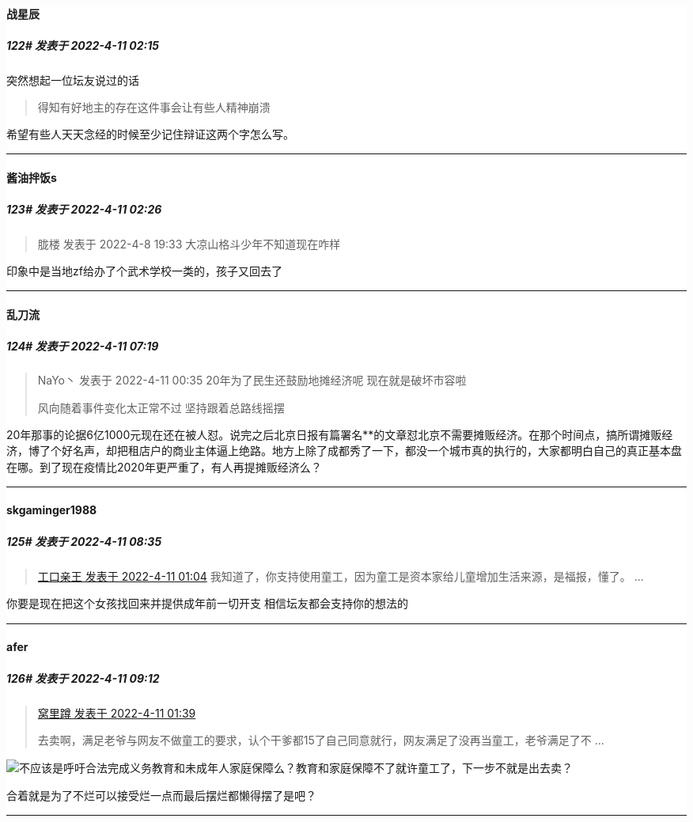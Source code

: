 ####  战星辰  
##### 122#       发表于 2022-4-11 02:15

突然想起一位坛友说过的话<blockquote>得知有好地主的存在这件事会让有些人精神崩溃</blockquote>希望有些人天天念经的时候至少记住辩证这两个字怎么写。

*****

####  酱油拌饭s  
##### 123#       发表于 2022-4-11 02:26

<blockquote>胧楼 发表于 2022-4-8 19:33
大凉山格斗少年不知道现在咋样</blockquote>
印象中是当地zf给办了个武术学校一类的，孩子又回去了



*****

####  乱刀流  
##### 124#       发表于 2022-4-11 07:19

<blockquote>NaYo丶 发表于 2022-4-11 00:35
20年为了民生还鼓励地摊经济呢 现在就是破坏市容啦

风向随着事件变化太正常不过 坚持跟着总路线摇摆
</blockquote>
20年那事的论据6亿1000元现在还在被人怼。说完之后北京日报有篇署名**的文章怼北京不需要摊贩经济。在那个时间点，搞所谓摊贩经济，博了个好名声，却把租店户的商业主体逼上绝路。地方上除了成都秀了一下，都没一个城市真的执行的，大家都明白自己的真正基本盘在哪。到了现在疫情比2020年更严重了，有人再提摊贩经济么？



*****

####  skgaminger1988  
##### 125#       发表于 2022-4-11 08:35

<blockquote><a href="httphttps://bbs.saraba1st.com/2b/forum.php?mod=redirect&amp;goto=findpost&amp;pid=55398134&amp;ptid=2063156" target="_blank">工口亲王 发表于 2022-4-11 01:04</a>
我知道了，你支持使用童工，因为童工是资本家给儿童增加生活来源，是福报，懂了。 ...</blockquote>
你要是现在把这个女孩找回来并提供成年前一切开支 相信坛友都会支持你的想法的



*****

####  afer  
##### 126#       发表于 2022-4-11 09:12

<blockquote><a href="httphttps://bbs.saraba1st.com/2b/forum.php?mod=redirect&amp;goto=findpost&amp;pid=55398383&amp;ptid=2063156" target="_blank">窝里蹲 发表于 2022-4-11 01:39</a>

去卖啊，满足老爷与网友不做童工的要求，认个干爹都15了自己同意就行，网友满足了没再当童工，老爷满足了不 ...</blockquote>
<img src="https://static.saraba1st.com/image/smiley/face2017/067.png" referrerpolicy="no-referrer">不应该是呼吁合法完成义务教育和未成年人家庭保障么？教育和家庭保障不了就许童工了，下一步不就是出去卖？

合着就是为了不烂可以接受烂一点而最后摆烂都懒得摆了是吧？

*****
